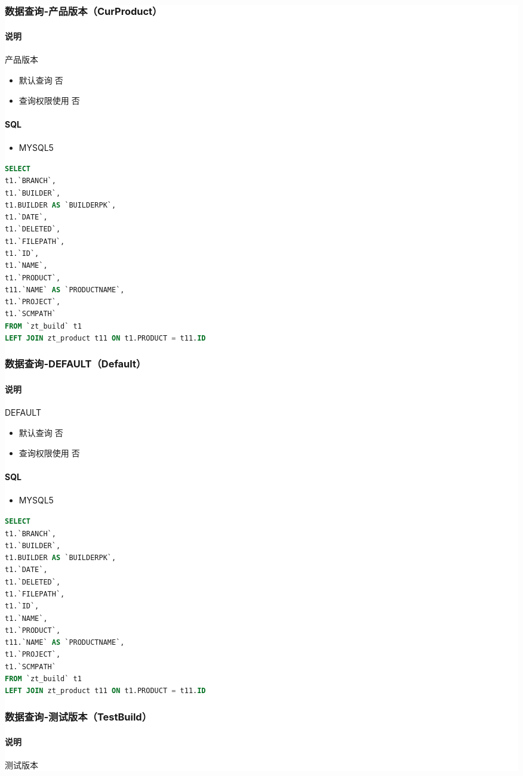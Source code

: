 ### 数据查询-产品版本（CurProduct）
#### 说明
产品版本

- 默认查询
否

- 查询权限使用
否

#### SQL
- MYSQL5
```SQL
SELECT
t1.`BRANCH`,
t1.`BUILDER`,
t1.BUILDER AS `BUILDERPK`,
t1.`DATE`,
t1.`DELETED`,
t1.`FILEPATH`,
t1.`ID`,
t1.`NAME`,
t1.`PRODUCT`,
t11.`NAME` AS `PRODUCTNAME`,
t1.`PROJECT`,
t1.`SCMPATH`
FROM `zt_build` t1 
LEFT JOIN zt_product t11 ON t1.PRODUCT = t11.ID 

```
### 数据查询-DEFAULT（Default）
#### 说明
DEFAULT

- 默认查询
否

- 查询权限使用
否

#### SQL
- MYSQL5
```SQL
SELECT
t1.`BRANCH`,
t1.`BUILDER`,
t1.BUILDER AS `BUILDERPK`,
t1.`DATE`,
t1.`DELETED`,
t1.`FILEPATH`,
t1.`ID`,
t1.`NAME`,
t1.`PRODUCT`,
t11.`NAME` AS `PRODUCTNAME`,
t1.`PROJECT`,
t1.`SCMPATH`
FROM `zt_build` t1 
LEFT JOIN zt_product t11 ON t1.PRODUCT = t11.ID 

```
### 数据查询-测试版本（TestBuild）
#### 说明
测试版本